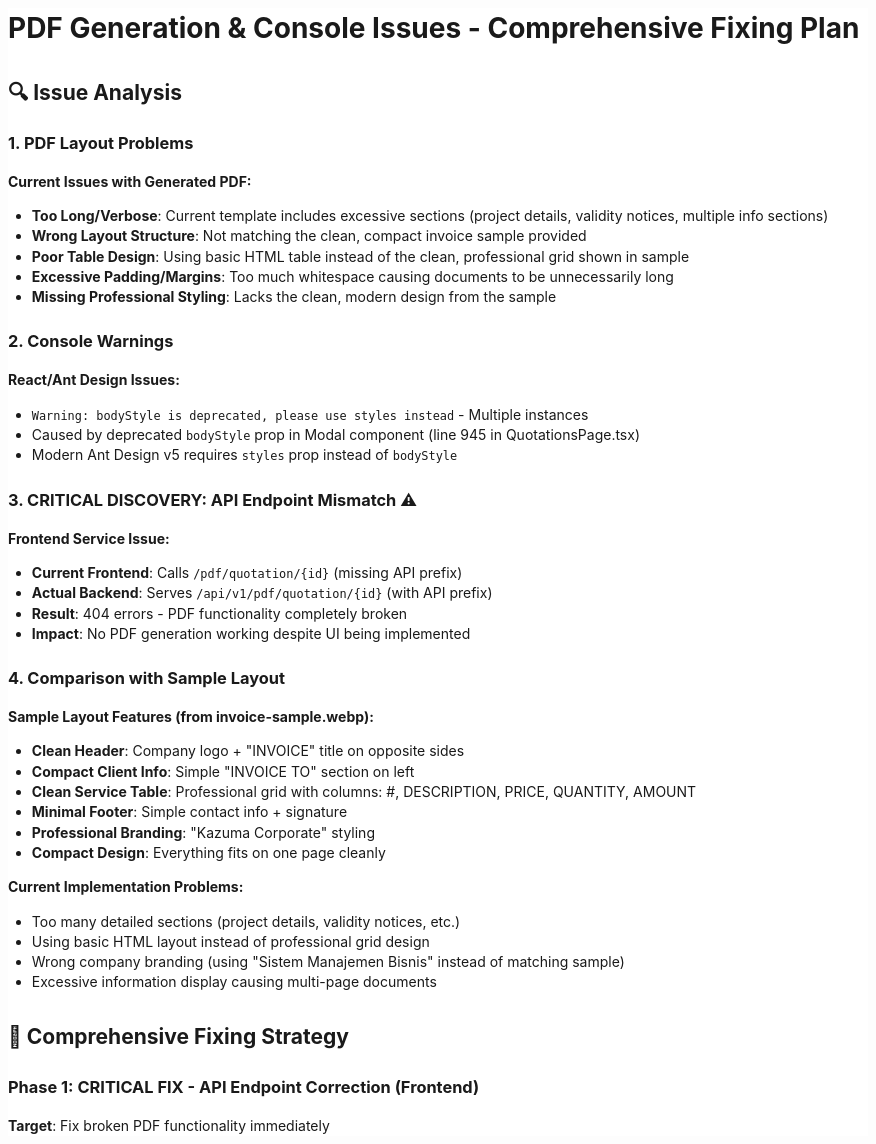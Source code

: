 # PDF Generation & Console Issues - Comprehensive Fixing Plan

## 🔍 Issue Analysis

### 1. PDF Layout Problems
**Current Issues with Generated PDF:**
- **Too Long/Verbose**: Current template includes excessive sections (project details, validity notices, multiple info sections)
- **Wrong Layout Structure**: Not matching the clean, compact invoice sample provided
- **Poor Table Design**: Using basic HTML table instead of the clean, professional grid shown in sample
- **Excessive Padding/Margins**: Too much whitespace causing documents to be unnecessarily long
- **Missing Professional Styling**: Lacks the clean, modern design from the sample

### 2. Console Warnings
**React/Ant Design Issues:**
- `Warning: bodyStyle is deprecated, please use styles instead` - Multiple instances
- Caused by deprecated `bodyStyle` prop in Modal component (line 945 in QuotationsPage.tsx)
- Modern Ant Design v5 requires `styles` prop instead of `bodyStyle`

### 3. CRITICAL DISCOVERY: API Endpoint Mismatch ⚠️
**Frontend Service Issue:**
- **Current Frontend**: Calls `/pdf/quotation/{id}` (missing API prefix)
- **Actual Backend**: Serves `/api/v1/pdf/quotation/{id}` (with API prefix)
- **Result**: 404 errors - PDF functionality completely broken
- **Impact**: No PDF generation working despite UI being implemented

### 4. Comparison with Sample Layout
**Sample Layout Features (from invoice-sample.webp):**
- **Clean Header**: Company logo + "INVOICE" title on opposite sides
- **Compact Client Info**: Simple "INVOICE TO" section on left
- **Clean Service Table**: Professional grid with columns: #, DESCRIPTION, PRICE, QUANTITY, AMOUNT
- **Minimal Footer**: Simple contact info + signature
- **Professional Branding**: "Kazuma Corporate" styling
- **Compact Design**: Everything fits on one page cleanly

**Current Implementation Problems:**
- Too many detailed sections (project details, validity notices, etc.)
- Using basic HTML layout instead of professional grid design
- Wrong company branding (using "Sistem Manajemen Bisnis" instead of matching sample)
- Excessive information display causing multi-page documents

## 🎯 Comprehensive Fixing Strategy

### Phase 1: CRITICAL FIX - API Endpoint Correction (Frontend)
**Target**: Fix broken PDF functionality immediately
